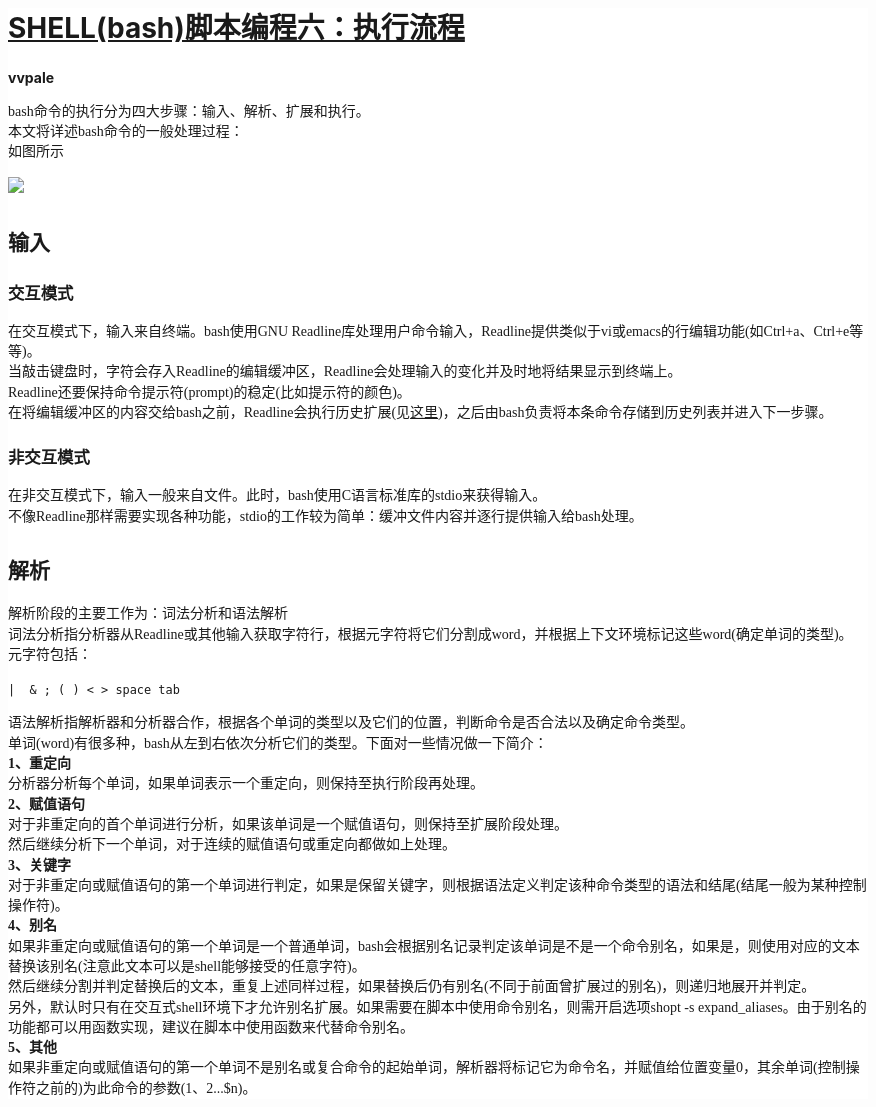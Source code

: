 # [SHELL(bash)脚本编程六：执行流程][0]

**vvpale**

<font face=微软雅黑>

bash命令的执行分为四大步骤：输入、解析、扩展和执行。  
本文将详述bash命令的一般处理过程：  
如图所示

![](https://segmentfault.com/img/bVIDr6?w=819&h=614)

## 输入

### 交互模式

在交互模式下，输入来自终端。bash使用GNU Readline库处理用户命令输入，Readline提供类似于vi或emacs的行编辑功能(如Ctrl+a、Ctrl+e等等)。  
当敲击键盘时，字符会存入Readline的编辑缓冲区，Readline会处理输入的变化并及时地将结果显示到终端上。  
Readline还要保持命令提示符(prompt)的稳定(比如提示符的颜色)。  
在将编辑缓冲区的内容交给bash之前，Readline会执行历史扩展(见[这里][6])，之后由bash负责将本条命令存储到历史列表并进入下一步骤。

### 非交互模式

在非交互模式下，输入一般来自文件。此时，bash使用C语言标准库的stdio来获得输入。  
不像Readline那样需要实现各种功能，stdio的工作较为简单：缓冲文件内容并逐行提供输入给bash处理。

## 解析

解析阶段的主要工作为：词法分析和语法解析  
词法分析指分析器从Readline或其他输入获取字符行，根据元字符将它们分割成word，并根据上下文环境标记这些word(确定单词的类型)。  
元字符包括：

    |  & ; ( ) < > space tab

语法解析指解析器和分析器合作，根据各个单词的类型以及它们的位置，判断命令是否合法以及确定命令类型。  
单词(word)有很多种，bash从左到右依次分析它们的类型。下面对一些情况做一下简介：  
**1、重定向**  
分析器分析每个单词，如果单词表示一个重定向，则保持至执行阶段再处理。  
**2、赋值语句**  
对于非重定向的首个单词进行分析，如果该单词是一个赋值语句，则保持至扩展阶段处理。  
然后继续分析下一个单词，对于连续的赋值语句或重定向都做如上处理。  
**3、关键字**  
对于非重定向或赋值语句的第一个单词进行判定，如果是保留关键字，则根据语法定义判定该种命令类型的语法和结尾(结尾一般为某种控制操作符)。  
**4、别名**  
如果非重定向或赋值语句的第一个单词是一个普通单词，bash会根据别名记录判定该单词是不是一个命令别名，如果是，则使用对应的文本替换该别名(注意此文本可以是shell能够接受的任意字符)。  
然后继续分割并判定替换后的文本，重复上述同样过程，如果替换后仍有别名(不同于前面曾扩展过的别名)，则递归地展开并判定。  
另外，默认时只有在交互式shell环境下才允许别名扩展。如果需要在脚本中使用命令别名，则需开启选项shopt -s expand_aliases。由于别名的功能都可以用函数实现，建议在脚本中使用函数来代替命令别名。  
**5、其他**  
如果非重定向或赋值语句的第一个单词不是别名或复合命令的起始单词，解析器将标记它为命令名，并赋值给位置变量0，其余单词(控制操作符之前的)为此命令的参数($1、$2...$n)。


[0]: https://segmentfault.com/a/1190000008215772
[5]: https://segmentfault.com/img/bVIDr6?w=819&h=614
[6]: https://segmentfault.com/a/1190000008141470#articleHeader0
[7]: https://segmentfault.com/a/1190000008130200#articleHeader0